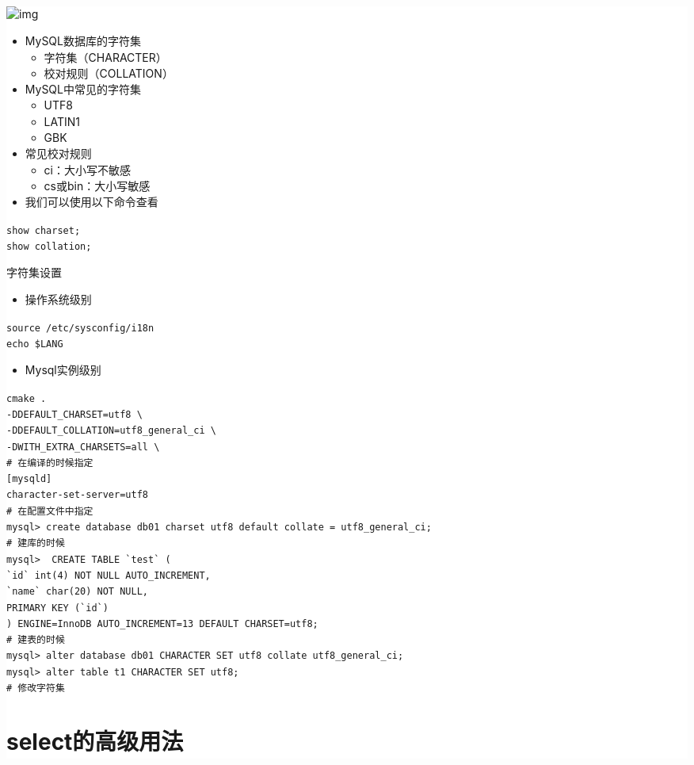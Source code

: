 ![img](MySQL%E6%95%B0%E6%8D%AE%E5%BA%93/157ueBBseL6MvenH.png!thumbnail)

- MySQL数据库的字符集
  - 字符集（CHARACTER）
  - 校对规则（COLLATION）
- MySQL中常见的字符集
  - UTF8
  - LATIN1
  - GBK
- 常见校对规则
  - ci：大小写不敏感
  - cs或bin：大小写敏感
- 我们可以使用以下命令查看

```sql
show charset;
show collation;
```

字符集设置

- 操作系统级别

```shell
source /etc/sysconfig/i18n
echo $LANG
```

- Mysql实例级别

```shell
cmake . 
-DDEFAULT_CHARSET=utf8 \
-DDEFAULT_COLLATION=utf8_general_ci \
-DWITH_EXTRA_CHARSETS=all \
# 在编译的时候指定
[mysqld]
character-set-server=utf8
# 在配置文件中指定
mysql> create database db01 charset utf8 default collate = utf8_general_ci;
# 建库的时候
mysql>  CREATE TABLE `test` (
`id` int(4) NOT NULL AUTO_INCREMENT,
`name` char(20) NOT NULL,
PRIMARY KEY (`id`)
) ENGINE=InnoDB AUTO_INCREMENT=13 DEFAULT CHARSET=utf8;
# 建表的时候
mysql> alter database db01 CHARACTER SET utf8 collate utf8_general_ci;
mysql> alter table t1 CHARACTER SET utf8;
# 修改字符集
```

# select的高级用法
